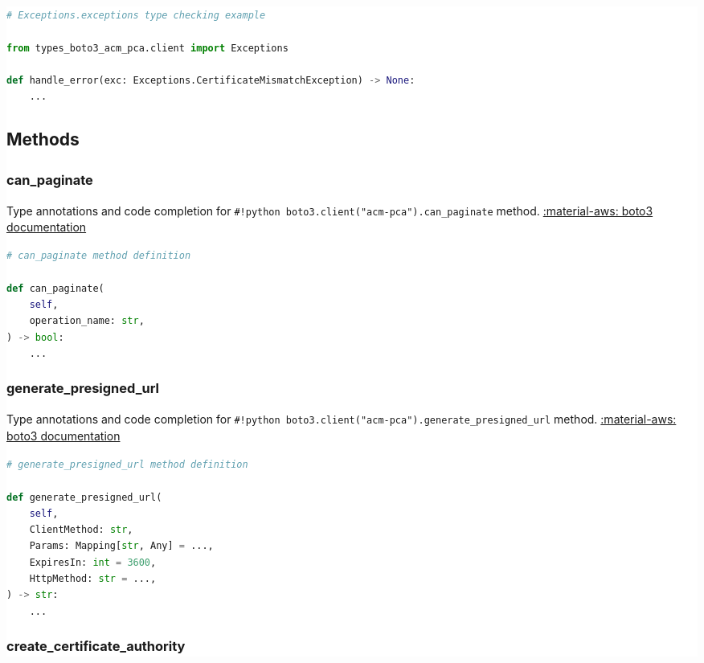 ```python
# Exceptions.exceptions type checking example

from types_boto3_acm_pca.client import Exceptions

def handle_error(exc: Exceptions.CertificateMismatchException) -> None:
    ...
```


## Methods


### can\_paginate



Type annotations and code completion for `#!python boto3.client("acm-pca").can_paginate` method.
[:material-aws: boto3 documentation](https://boto3.amazonaws.com/v1/documentation/api/latest/reference/services/acm-pca/client/can_paginate.html)

```python
# can_paginate method definition

def can_paginate(
    self,
    operation_name: str,
) -> bool:
    ...
```


### generate\_presigned\_url



Type annotations and code completion for `#!python boto3.client("acm-pca").generate_presigned_url` method.
[:material-aws: boto3 documentation](https://boto3.amazonaws.com/v1/documentation/api/latest/reference/services/acm-pca/client/generate_presigned_url.html)

```python
# generate_presigned_url method definition

def generate_presigned_url(
    self,
    ClientMethod: str,
    Params: Mapping[str, Any] = ...,
    ExpiresIn: int = 3600,
    HttpMethod: str = ...,
) -> str:
    ...
```


### create\_certificate\_authority
